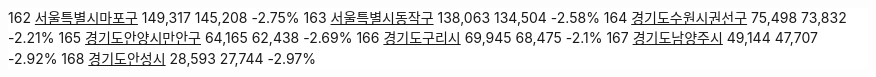   <tr class="item">
    <td>162</td>
    <td><a href="/apt/서울특별시마포구">서울특별시마포구</a></td>
    <td>149,317</td>
    <td>145,208</td>
    <td>-2.75%</td>
  </tr>

  <tr class="item">
    <td>163</td>
    <td><a href="/apt/서울특별시동작구">서울특별시동작구</a></td>
    <td>138,063</td>
    <td>134,504</td>
    <td>-2.58%</td>
  </tr>

  <tr class="item">
    <td>164</td>
    <td><a href="/apt/경기도수원시권선구">경기도수원시권선구</a></td>
    <td>75,498</td>
    <td>73,832</td>
    <td>-2.21%</td>
  </tr>

  <tr class="item">
    <td>165</td>
    <td><a href="/apt/경기도안양시만안구">경기도안양시만안구</a></td>
    <td>64,165</td>
    <td>62,438</td>
    <td>-2.69%</td>
  </tr>

  <tr class="item">
    <td>166</td>
    <td><a href="/apt/경기도구리시">경기도구리시</a></td>
    <td>69,945</td>
    <td>68,475</td>
    <td>-2.1%</td>
  </tr>

  <tr class="item">
    <td>167</td>
    <td><a href="/apt/경기도남양주시">경기도남양주시</a></td>
    <td>49,144</td>
    <td>47,707</td>
    <td>-2.92%</td>
  </tr>

  <tr class="item">
    <td>168</td>
    <td><a href="/apt/경기도안성시">경기도안성시</a></td>
    <td>28,593</td>
    <td>27,744</td>
    <td>-2.97%</td>
  </tr>
